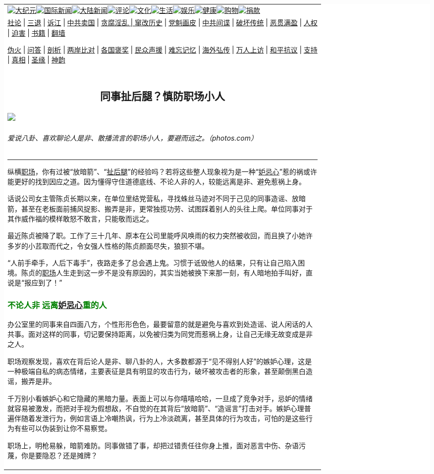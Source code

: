 <a name="1" id="1" target="_blank"></a><span id="1"></span>
<table border="0"><tr><td colspan="2" VALIGN=TOP><a href="https://github.com/asdfgt5/djy/blob/master/gb/nsc413.md#1"><img src="https://raw.githubusercontent.com/asdfgt5/1/master/t/djy/1.jpg" title="大纪元"></a><a href="https://github.com/asdfgt5/djy/blob/master/gb/n24hr.md#1"><img src="https://raw.githubusercontent.com/asdfgt5/1/master/t/djy/3.jpg" title="国际新闻"></a><a href="https://github.com/asdfgt5/djy/blob/master/gb/nsc413.md#1"><img src="https://raw.githubusercontent.com/asdfgt5/1/master/t/djy/4.jpg" title="大陆新闻"></a><a href="https://github.com/asdfgt5/djy/blob/master/gb/news392.md#1"><img src="https://raw.githubusercontent.com/asdfgt5/1/master/t/djy/5.jpg" title="评论"></a><a href="https://github.com/asdfgt5/djy/blob/master/gb/news2007.md#1"><img src="https://raw.githubusercontent.com/asdfgt5/1/master/t/djy/6.jpg" title="文化"></a><a href="https://github.com/asdfgt5/djy/blob/master/gb/news2008.md#1"><img src="https://raw.githubusercontent.com/asdfgt5/1/master/t/djy/7.jpg" title="生活"></a><a href="https://github.com/asdfgt5/djy/blob/master/gb/ncyule.md#1"><img src="https://raw.githubusercontent.com/asdfgt5/1/master/t/djy/8.jpg" title="娱乐"></a><a href="https://github.com/asdfgt5/djy/blob/master/gb/nsc1002.md#1"><img src="https://raw.githubusercontent.com/asdfgt5/1/master/t/djy/9.jpg" title="健康"><a href="https://www.youlucky.com"><img src="https://raw.githubusercontent.com/asdfgt5/1/master/t/djy/10.jpg" title="购物"></a><a href="https://www.supportepoch.org/donation?utm_medium=epochtimes&utm_source=referral&utm_campaign=donate_button_djyhomepage"><img src="https://raw.githubusercontent.com/asdfgt5/1/master/t/djy/12.jpg" title="捐款"></a></td></tr>
<tr><td colspan="2" VALIGN=TOP><a target="_blank" href="https://git.io/fjCRf">社论</a> | <a target="_blank" href="https://github.com/asdfgt5/djy/blob/master/gb/nf5657.md#1">三退</a> | <a target="_blank" href="https://github.com/asdfgt5/djy/blob/master/gb/nf6123.md#1">诉江</a> | <a target="_blank" href="https://github.com/asdfgt5/djy/blob/master/gb/nf1176117.md#1">中共卖国</a> | <a target="_blank" href="https://github.com/asdfgt5/djy/blob/master/gb/nf5773.md#1">贪腐淫乱 | <a target="_blank" href="https://github.com/asdfgt5/djy/blob/master/gb/nf1176115.md#1">窜改历史</a> | <a target="_blank" href="https://github.com/asdfgt5/djy/blob/master/gb/nf1176107.md#1">党魁画皮</a> | <a target="_blank" href="https://github.com/asdfgt5/djy/blob/master/gb/nf1320400.md#1">中共间谍</a> | <a target="_blank" href="https://github.com/asdfgt5/djy/blob/master/gb/nf1176114.md#1">破坏传统</a> | <a target="_blank" href="https://github.com/asdfgt5/djy/blob/master/gb/nf5287.md#1">恶贯满盈</a> | <a target="_blank" href="https://github.com/asdfgt5/djy/blob/master/gb/ncid278.md#1">人权</a> | <a target="_blank" href="https://github.com/asdfgt5/djy/blob/master/gb/nf1176111.md#1">迫害</a> | <a target="_blank" href="https://github.com/asdfgt5/djy/blob/master/gb/nf1235328.md#1">书籍</a> | <a target="_blank" href="https://github.com/asdfgt5/fq/blob/master/README.md?zsrh#1">翻墙</a></p><p><a target="_blank" href="https://github.com/asdfgt5/djy/blob/master/gb/nf5562.md#1">伪火</a> | <a target="_blank" href="https://github.com/asdfgt5/djy/blob/master/gb/nf4378.md#1">问答</a> | <a target="_blank" href="https://github.com/asdfgt5/djy/blob/master/gb/nf5792.md#1">剖析</a> | <a target="_blank" href="https://github.com/asdfgt5/djy/blob/master/gb/nf5735.md#1">两岸比对</a> | <a target="_blank" href="https://github.com/asdfgt5/djy/blob/master/gb/nf6119.md#1">各国褒奖</a> | <a target="_blank" href="https://github.com/asdfgt5/djy/blob/master/gb/nf6120.md#1">民众声援</a> | <a target="_blank" href="https://github.com/asdfgt5/djy/blob/master/gb/nf1188594.md#1">难忘记忆</a> | <a target="_blank" href="https://github.com/asdfgt5/djy/blob/master/gb/nf3180.md#1">海外弘传</a> | <a target="_blank" href="https://github.com/asdfgt5/djy/blob/master/gb/nf5410.md#1">万人上访</a> | <a target="_blank" href="https://github.com/asdfgt5/ntdtv/blob/master/gb/prog1530_1.md#1">和平抗议</a> | <a target="_blank" href="https://github.com/asdfgt5/djy/blob/master/gb/nf4386.md#1">支持</a> | <a target="_blank" href="https://github.com/asdfgt5/djy/blob/master/gb/nf4389.md#1">真相</a> | <a target="_blank" href="https://github.com/asdfgt5/djy/blob/master/gb/nf5790.md#1">圣缘</a> | <a target="_blank" href="https://github.com/asdfgt5/djy/blob/master/gb/nf4786.md#1">神韵</a></td></tr>
<tr><td VALIGN=TOP width="626"><h2 align=center>同事扯后腿？慎防职场小人</h2>
<img src="http://i.epochtimes.com/assets/uploads/2019/09/0e25057dab4a9e062c9c57ee79e35786-600x400-600x400.jpg" />
<h6>爱说八卦、喜欢聊论人是非、散播流言的职场小人，要避而远之。（photos.com）
</h6>
<hr>
<p>纵横<a href="https://github.com/asdfgt5/djy/blob/master/gb/tag/%E8%81%8C%E5%9C%BA.md">职场</a>，你有过被“放暗箭”、“<a href="https://github.com/asdfgt5/djy/blob/master/gb/tag/%E6%89%AF%E5%90%8E%E8%85%BF.md">扯后腿</a>”的经验吗？若将这些整人现象视为是一种“<a href="https://github.com/asdfgt5/djy/blob/master/gb/tag/%E5%A6%92%E5%BF%8C%E5%BF%83.md">妒忌心</a>”惹的祸或许能更好的找到因应之道。因为懂得守住道德底线、不论人非的人，较能远离是非、避免惹祸上身。</p>
<p>话说公司女主管陈贞长期以来，在单位里结党营私，寻找蛛丝马迹对不同于己见的同事造谣、放暗箭，甚至在老板面前捕风捉影、搬弄是非，更常独揽功劳、试图踩着别人的头往上爬。单位同事对于其作威作福的模样敢怒不敢言，只能敬而远之。</p>
<p>最近陈贞被降了职。工作了三十几年、原本在公司里能呼风唤雨的权力突然被收回，而且换了小她许多岁的小茊取而代之，令女强人性格的陈贞颜面尽失，狼狈不堪。</p>
<p>“人前手牵手，人后下毒手”，夜路走多了总会遇上鬼。习惯于诋毁他人的结果，只有让自己陷入困境。陈贞的<a href="https://github.com/asdfgt5/djy/blob/master/gb/tag/%E8%81%8C%E5%9C%BA.md">职场</a>人生走到这一步不是没有原因的，其实当她被换下来那一刻，有人暗地拍手叫好，直说是“报应到了！”</p>
<h3><span style="color: #008000;">不论人非 远离<a href="https://github.com/asdfgt5/djy/blob/master/gb/tag/%E5%A6%92%E5%BF%8C%E5%BF%83.md">妒忌心</a>重的人</span></h3>
<p>办公室里的同事来自四面八方，个性形形色色，最要留意的就是避免与喜欢到处造谣、说人闲话的人共事。面对这样的同事，切记要保持距离，以免被归类为同党而惹祸上身，让自己无缘无故变成是非之人。</p>
<p>职场观察发现，喜欢在背后论人是非、聊八卦的人，大多数都源于“见不得别人好”的嫉妒心理，这是一种极端自私的病态情绪，主要表征是具有明显的攻击行为，破坏被攻击者的形象，甚至颠倒黑白造谣，搬弄是非。</p>
<p>千万别小看嫉妒心和它隐藏的黑暗力量。表面上可以与你嘻嘻哈哈，一旦成了竞争对手，忌妒的情绪就容易被激发，而把对手视为假想敌，不自觉的在其背后“放暗箭”、“造谣言”打击对手。嫉妒心理普遍伴随着发泄行为，例如言语上冷嘲热讽，行为上冷淡疏离，甚至具体的行为攻击，可怕的是这些行为有些可以伪装到让你不易察觉。</p>
<p>职场上，明枪易躲，暗箭难防。同事做错了事，却把过错责任往你身上推，面对恶言中伤、杂语污蔑，你是要隐忍？还是摊牌？</p>